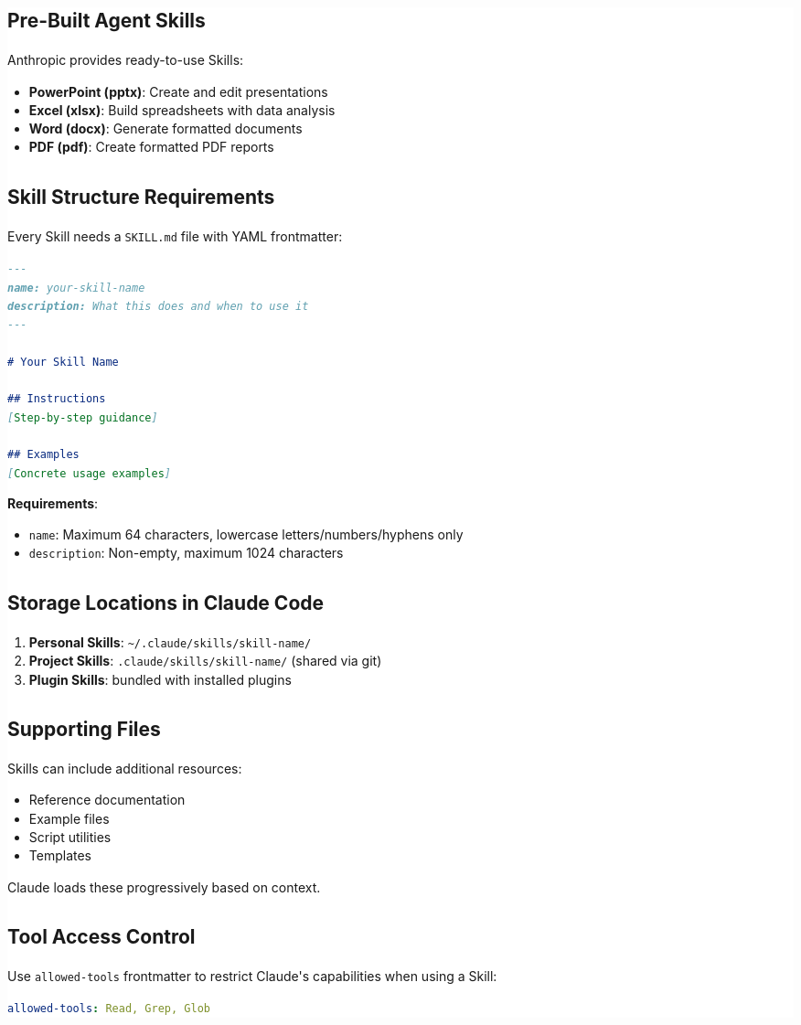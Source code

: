 ## Pre-Built Agent Skills

Anthropic provides ready-to-use Skills:
- **PowerPoint (pptx)**: Create and edit presentations
- **Excel (xlsx)**: Build spreadsheets with data analysis
- **Word (docx)**: Generate formatted documents
- **PDF (pdf)**: Create formatted PDF reports

## Skill Structure Requirements

Every Skill needs a `SKILL.md` file with YAML frontmatter:

```markdown
---
name: your-skill-name
description: What this does and when to use it
---

# Your Skill Name

## Instructions
[Step-by-step guidance]

## Examples
[Concrete usage examples]
```

**Requirements**:
- `name`: Maximum 64 characters, lowercase letters/numbers/hyphens only
- `description`: Non-empty, maximum 1024 characters

## Storage Locations in Claude Code

1. **Personal Skills**: `~/.claude/skills/skill-name/`
2. **Project Skills**: `.claude/skills/skill-name/` (shared via git)
3. **Plugin Skills**: bundled with installed plugins

## Supporting Files

Skills can include additional resources:
- Reference documentation
- Example files
- Script utilities
- Templates

Claude loads these progressively based on context.

## Tool Access Control

Use `allowed-tools` frontmatter to restrict Claude's capabilities when using a Skill:
```yaml
allowed-tools: Read, Grep, Glob
```
